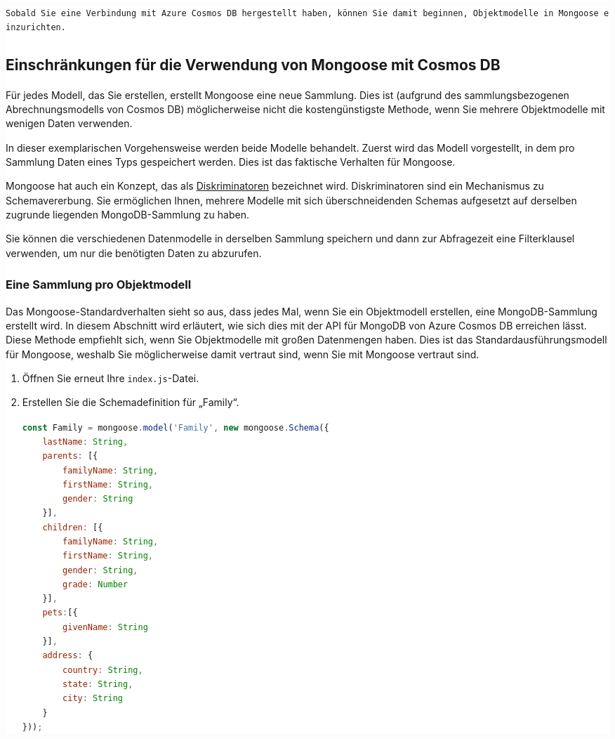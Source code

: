     Sobald Sie eine Verbindung mit Azure Cosmos DB hergestellt haben, können Sie damit beginnen, Objektmodelle in Mongoose einzurichten.

## <a name="caveats-to-using-mongoose-with-cosmos-db"></a>Einschränkungen für die Verwendung von Mongoose mit Cosmos DB

Für jedes Modell, das Sie erstellen, erstellt Mongoose eine neue Sammlung. Dies ist (aufgrund des sammlungsbezogenen Abrechnungsmodells von Cosmos DB) möglicherweise nicht die kostengünstigste Methode, wenn Sie mehrere Objektmodelle mit wenigen Daten verwenden.

In dieser exemplarischen Vorgehensweise werden beide Modelle behandelt. Zuerst wird das Modell vorgestellt, in dem pro Sammlung Daten eines Typs gespeichert werden. Dies ist das faktische Verhalten für Mongoose.

Mongoose hat auch ein Konzept, das als [Diskriminatoren](https://mongoosejs.com/docs/discriminators.html) bezeichnet wird. Diskriminatoren sind ein Mechanismus zu Schemavererbung. Sie ermöglichen Ihnen, mehrere Modelle mit sich überschneidenden Schemas aufgesetzt auf derselben zugrunde liegenden MongoDB-Sammlung zu haben.

Sie können die verschiedenen Datenmodelle in derselben Sammlung speichern und dann zur Abfragezeit eine Filterklausel verwenden, um nur die benötigten Daten zu abzurufen.

### <a name="one-collection-per-object-model"></a>Eine Sammlung pro Objektmodell

Das Mongoose-Standardverhalten sieht so aus, dass jedes Mal, wenn Sie ein Objektmodell erstellen, eine MongoDB-Sammlung erstellt wird. In diesem Abschnitt wird erläutert, wie sich dies mit der API für MongoDB von Azure Cosmos DB erreichen lässt. Diese Methode empfiehlt sich, wenn Sie Objektmodelle mit großen Datenmengen haben. Dies ist das Standardausführungsmodell für Mongoose, weshalb Sie möglicherweise damit vertraut sind, wenn Sie mit Mongoose vertraut sind.

1. Öffnen Sie erneut Ihre ```index.js```-Datei.

1. Erstellen Sie die Schemadefinition für „Family“.

    ```JavaScript
    const Family = mongoose.model('Family', new mongoose.Schema({
        lastName: String,
        parents: [{
            familyName: String,
            firstName: String,
            gender: String
        }],
        children: [{
            familyName: String,
            firstName: String,
            gender: String,
            grade: Number
        }],
        pets:[{
            givenName: String
        }],
        address: {
            country: String,
            state: String,
            city: String
        }
    }));
    ```
